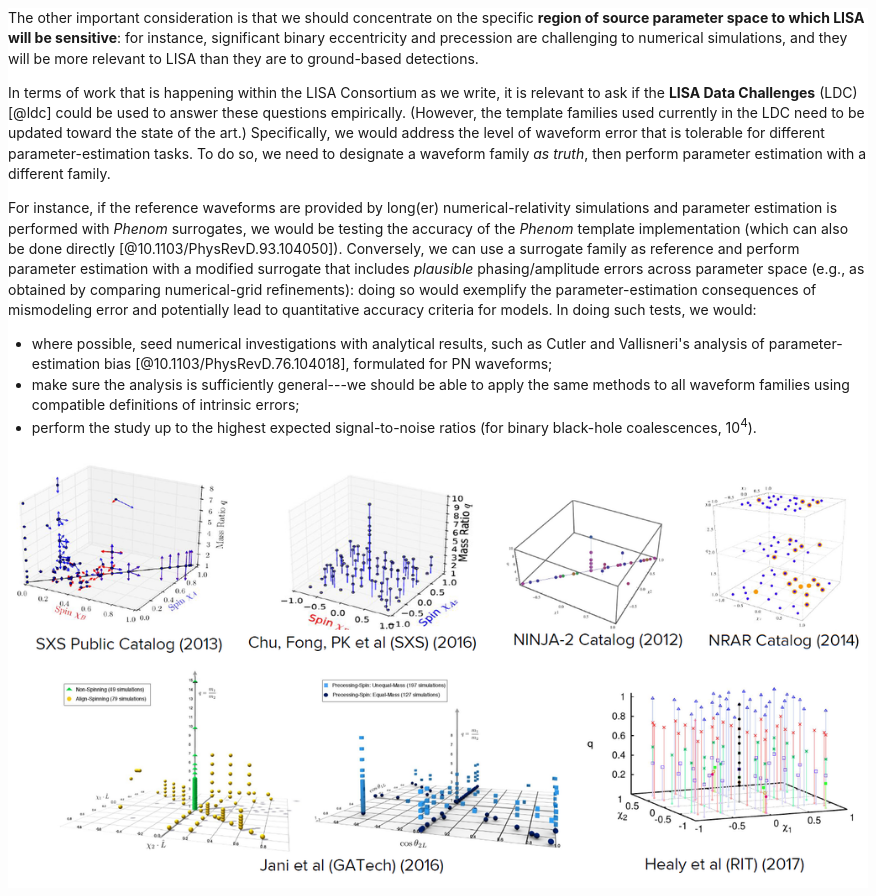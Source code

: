 The other important consideration is that we should concentrate on the specific **region of source parameter space to which LISA will be sensitive**: for instance, significant binary eccentricity and precession are challenging to numerical simulations, and they will be more relevant to LISA than they are to ground-based detections.

In terms of work that is happening within the LISA Consortium as we write, it is relevant to ask if the **LISA Data Challenges** (LDC) [@ldc] could be used to answer these questions empirically. (However, the template families used currently in the LDC need to be updated toward the state of the art.) Specifically, we would address the level of waveform error that is tolerable for different parameter-estimation tasks.
To do so, we need to designate a waveform family *as truth*, then perform parameter estimation with a different family.

For instance, if the reference waveforms are provided by long(er) numerical-relativity simulations and parameter estimation is performed with *Phenom* surrogates, we would be testing the accuracy of the *Phenom* template implementation (which can also be done directly [@10.1103/PhysRevD.93.104050]). Conversely, we can use a surrogate family as reference and perform parameter estimation with a modified surrogate that includes *plausible* phasing/amplitude errors across parameter space (e.g., as obtained by comparing numerical-grid refinements): doing so would exemplify the parameter-estimation consequences of mismodeling error and potentially lead to quantitative accuracy criteria for models. In doing such tests, we would:

* where possible, seed numerical investigations with analytical results, such as Cutler and Vallisneri's analysis of parameter-estimation bias [@10.1103/PhysRevD.76.104018], formulated for PN waveforms; 
* make sure the analysis is sufficiently general---we should be able to apply the same methods to all waveform families using compatible definitions of intrinsic errors;
* perform the study up to the highest expected signal-to-noise ratios (for binary black-hole coalescences, $10^4$).

![The current waveform catalogs for modern NR codes sample parameter space in different ways, but always sparsely. Credit: P. Kumar.](figs/nr.png)


[^atleast]: At least for hardware; it would be great to be able to perform small updates to software if big improvements are possible.
[^accuracy]: A sufficient condition for the systematic error from mismodeling to be negligible compared to the random effects of noise is for the *mismatch* to be smaller than $D/(2 \, \mathrm{SNR}^2)$, where $D$ is the number of parameters in the waveform. See [@Chatziioannou:2016ezg].
[^spitzer]: For instance, Spitzer developed an exoplanet transit mode eight years after launch, using pointing data not originally used in processing pipeline. See [@Beichman2017]
[^wise]: Other missions, such as wise, have already done this (see http://bit.ly/2NfECoJ).
[^1]: Open Science is the practice of science in such a way that others can collaborate and contribute, where research data, lab notes and other research processes are freely available, under terms that enable reuse, redistribution and reproduction of the research and its underlying data and methods (https://www.fosteropenscience.eu).
[^2]: ...but probably not for long, as Titus Brown argues in http://ivory.idyll.org/blog/2017-pof-software-archivability.html.
